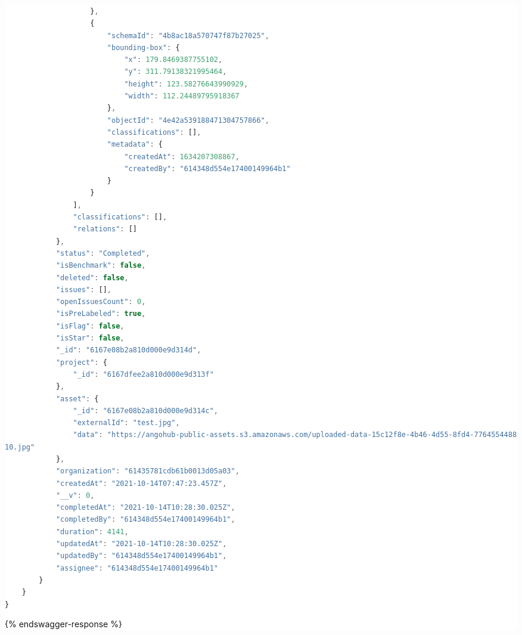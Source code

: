 ```javascript
                    },
                    {
                        "schemaId": "4b8ac18a570747f87b27025",
                        "bounding-box": {
                            "x": 179.8469387755102,
                            "y": 311.79138321995464,
                            "height": 123.58276643990929,
                            "width": 112.24489795918367
                        },
                        "objectId": "4e42a539188471304757866",
                        "classifications": [],
                        "metadata": {
                            "createdAt": 1634207308867,
                            "createdBy": "614348d554e17400149964b1"
                        }
                    }
                ],
                "classifications": [],
                "relations": []
            },
            "status": "Completed",
            "isBenchmark": false,
            "deleted": false,
            "issues": [],
            "openIssuesCount": 0,
            "isPreLabeled": true,
            "isFlag": false,
            "isStar": false,
            "_id": "6167e08b2a810d000e9d314d",
            "project": {
                "_id": "6167dfee2a810d000e9d313f"
            },
            "asset": {
                "_id": "6167e08b2a810d000e9d314c",
                "externalId": "test.jpg",
                "data": "https://angohub-public-assets.s3.amazonaws.com/uploaded-data-15c12f8e-4b46-4d55-8fd4-776455448810.jpg"
            },
            "organization": "61435781cdb61b0013d05a03",
            "createdAt": "2021-10-14T07:47:23.457Z",
            "__v": 0,
            "completedAt": "2021-10-14T10:28:30.025Z",
            "completedBy": "614348d554e17400149964b1",
            "duration": 4141,
            "updatedAt": "2021-10-14T10:28:30.025Z",
            "updatedBy": "614348d554e17400149964b1",
            "assignee": "614348d554e17400149964b1"
        }
    }
}
```
{% endswagger-response %}
